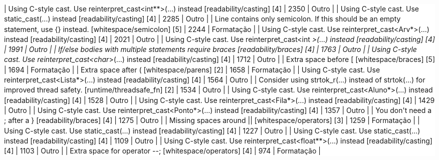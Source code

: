 | Using C-style cast.  Use reinterpret_cast<int**>(...) instead  [readability/casting] [4]                                                                                                                                                       |                        2350 | Outro                 |
| Using C-style cast.  Use static_cast<float>(...) instead  [readability/casting] [4]                                                                                                                                                            |                        2285 | Outro                 |
| Line contains only semicolon. If this should be an empty statement, use {} instead.  [whitespace/semicolon] [5]                                                                                                                                |                        2244 | Formatação            |
| Using C-style cast.  Use reinterpret_cast<Arv*>(...) instead  [readability/casting] [4]                                                                                                                                                        |                        2021 | Outro                 |
| Using C-style cast.  Use reinterpret_cast<int *>(...) instead  [readability/casting] [4]                                                                                                                                                       |                        1991 | Outro                 |
| If/else bodies with multiple statements require braces  [readability/braces] [4]                                                                                                                                                               |                        1763 | Outro                 |
| Using C-style cast.  Use reinterpret_cast<char*>(...) instead  [readability/casting] [4]                                                                                                                                                       |                        1712 | Outro                 |
| Extra space before [  [whitespace/braces] [5]                                                                                                                                                                                                  |                        1694 | Formatação            |
| Extra space after (  [whitespace/parens] [2]                                                                                                                                                                                                   |                        1658 | Formatação            |
| Using C-style cast.  Use reinterpret_cast<Lista*>(...) instead  [readability/casting] [4]                                                                                                                                                      |                        1564 | Outro                 |
| Consider using strtok_r(...) instead of strtok(...) for improved thread safety.  [runtime/threadsafe_fn] [2]                                                                                                                                   |                        1534 | Outro                 |
| Using C-style cast.  Use reinterpret_cast<Aluno*>(...) instead  [readability/casting] [4]                                                                                                                                                      |                        1528 | Outro                 |
| Using C-style cast.  Use reinterpret_cast<Fila*>(...) instead  [readability/casting] [4]                                                                                                                                                       |                        1429 | Outro                 |
| Using C-style cast.  Use reinterpret_cast<Ponto*>(...) instead  [readability/casting] [4]                                                                                                                                                      |                        1357 | Outro                 |
| You don't need a ; after a }  [readability/braces] [4]                                                                                                                                                                                         |                        1275 | Outro                 |
| Missing spaces around ||  [whitespace/operators] [3]                                                                                                                                                                                           |                        1259 | Formatação            |
| Using C-style cast.  Use static_cast<double>(...) instead  [readability/casting] [4]                                                                                                                                                           |                        1227 | Outro                 |
| Using C-style cast.  Use static_cast<char>(...) instead  [readability/casting] [4]                                                                                                                                                             |                        1109 | Outro                 |
| Using C-style cast.  Use reinterpret_cast<float**>(...) instead  [readability/casting] [4]                                                                                                                                                     |                        1103 | Outro                 |
| Extra space for operator  --;  [whitespace/operators] [4]                                                                                                                                                                                      |                         974 | Formatação            |